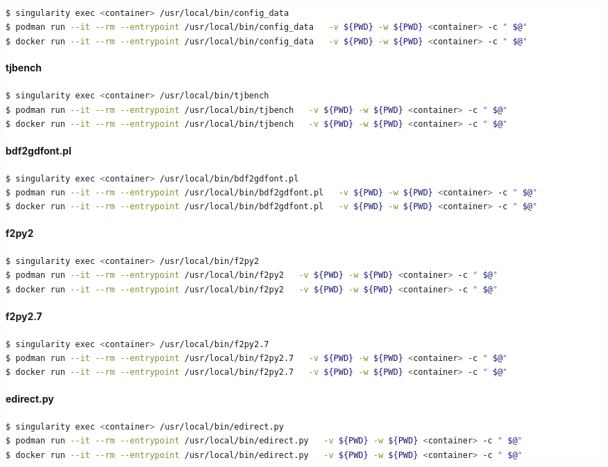 ```bash
$ singularity exec <container> /usr/local/bin/config_data
$ podman run --it --rm --entrypoint /usr/local/bin/config_data   -v ${PWD} -w ${PWD} <container> -c " $@"
$ docker run --it --rm --entrypoint /usr/local/bin/config_data   -v ${PWD} -w ${PWD} <container> -c " $@"
```


#### tjbench

```bash
$ singularity exec <container> /usr/local/bin/tjbench
$ podman run --it --rm --entrypoint /usr/local/bin/tjbench   -v ${PWD} -w ${PWD} <container> -c " $@"
$ docker run --it --rm --entrypoint /usr/local/bin/tjbench   -v ${PWD} -w ${PWD} <container> -c " $@"
```


#### bdf2gdfont.pl

```bash
$ singularity exec <container> /usr/local/bin/bdf2gdfont.pl
$ podman run --it --rm --entrypoint /usr/local/bin/bdf2gdfont.pl   -v ${PWD} -w ${PWD} <container> -c " $@"
$ docker run --it --rm --entrypoint /usr/local/bin/bdf2gdfont.pl   -v ${PWD} -w ${PWD} <container> -c " $@"
```


#### f2py2

```bash
$ singularity exec <container> /usr/local/bin/f2py2
$ podman run --it --rm --entrypoint /usr/local/bin/f2py2   -v ${PWD} -w ${PWD} <container> -c " $@"
$ docker run --it --rm --entrypoint /usr/local/bin/f2py2   -v ${PWD} -w ${PWD} <container> -c " $@"
```


#### f2py2.7

```bash
$ singularity exec <container> /usr/local/bin/f2py2.7
$ podman run --it --rm --entrypoint /usr/local/bin/f2py2.7   -v ${PWD} -w ${PWD} <container> -c " $@"
$ docker run --it --rm --entrypoint /usr/local/bin/f2py2.7   -v ${PWD} -w ${PWD} <container> -c " $@"
```


#### edirect.py

```bash
$ singularity exec <container> /usr/local/bin/edirect.py
$ podman run --it --rm --entrypoint /usr/local/bin/edirect.py   -v ${PWD} -w ${PWD} <container> -c " $@"
$ docker run --it --rm --entrypoint /usr/local/bin/edirect.py   -v ${PWD} -w ${PWD} <container> -c " $@"
```

